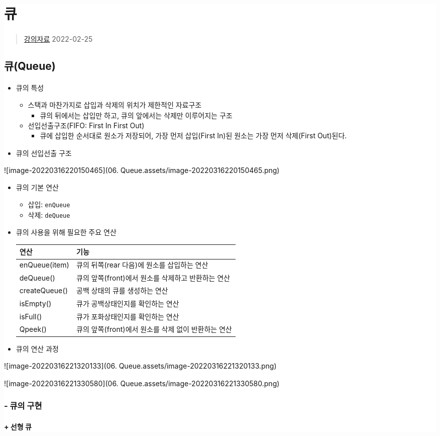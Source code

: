 # 큐

> [강의자료](https://edu.ssafy.com/data/upload_files/crossUpload/openLrn/ebook/unzip/A2022022411344381700/index.html)  2022-02-25



## 큐(Queue)

- 큐의 특성
  - 스택과 마찬가지로 삽입과 삭제의 위치가 제한적인 자료구조
    - 큐의 뒤에서는 삽입만 하고, 큐의 앞에서는 삭제만 이루어지는 구조
  - 선입선출구조(FIFO: First In First Out)
    - 큐에 삽입한 순서대로 원소가 저장되어, 가장 먼저 삽입(First In)된 원소는 가장 먼저 삭제(First Out)된다.



- 큐의 선입선출 구조

![image-20220316220150465](06. Queue.assets/image-20220316220150465.png)



- 큐의 기본 연산
  - 삽입: `enQueue`
  - 삭제: `deQueue`



- 큐의 사용을 위해 필요한 주요 연산

  | 연산          | 기능                                                |
  | :------------ | --------------------------------------------------- |
  | enQueue(item) | 큐의 뒤쪽(rear 다음)에 원소를 삽입하는 연산         |
  | deQueue()     | 큐의 앞쪽(front)에서 원소를 삭제하고 반환하는 연산  |
  | createQueue() | 공백 상태의 큐를 생성하는 연산                      |
  | isEmpty()     | 큐가 공백상태인지를 확인하는 연산                   |
  | isFull()      | 큐가 포화상태인지를 확인하는 연산                   |
  | Qpeek()       | 큐의 앞쪽(front)에서 원소를 삭제 없이 반환하는 연산 |

  

- 큐의 연산 과정

![image-20220316221320133](06. Queue.assets/image-20220316221320133.png)

![image-20220316221330580](06. Queue.assets/image-20220316221330580.png)

 

### - 큐의 구현

#### + 선형 큐
